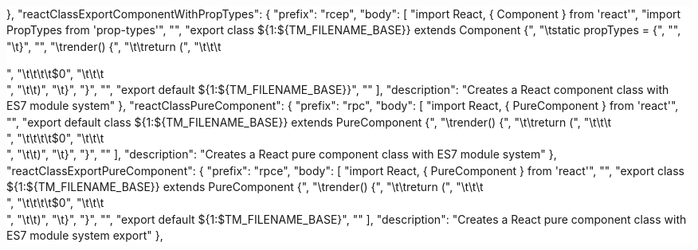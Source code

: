 },
"reactClassExportComponentWithPropTypes": {
"prefix": "rcep",
"body": [
"import React, { Component } from 'react'",
"import PropTypes from 'prop-types'",
"",
"export class ${1:${TM_FILENAME_BASE}} extends Component {",
"\tstatic propTypes = {",
"",
"\t}",
"",
"\trender() {",
"\t\treturn (",
"\t\t\t<div>",
"\t\t\t\t$0",
"\t\t\t</div>",
"\t\t)",
"\t}",
"}",
"",
"export default ${1:${TM_FILENAME_BASE}}",
""
],
"description": "Creates a React component class with ES7 module system"
},
"reactClassPureComponent": {
"prefix": "rpc",
"body": [
"import React, { PureComponent } from 'react'",
"",
"export default class ${1:${TM_FILENAME_BASE}} extends PureComponent {",
"\trender() {",
"\t\treturn (",
"\t\t\t<div>",
"\t\t\t\t$0",
"\t\t\t</div>",
"\t\t)",
"\t}",
"}",
""
],
"description": "Creates a React pure component class with ES7 module system"
},
"reactClassExportPureComponent": {
"prefix": "rpce",
"body": [
"import React, { PureComponent } from 'react'",
"",
"export class ${1:${TM_FILENAME_BASE}} extends PureComponent {",
"\trender() {",
"\t\treturn (",
"\t\t\t<div>",
"\t\t\t\t$0",
"\t\t\t</div>",
"\t\t)",
"\t}",
"}",
"",
"export default ${1:$TM_FILENAME_BASE}",
""
],
"description": "Creates a React pure component class with ES7 module system export"
},